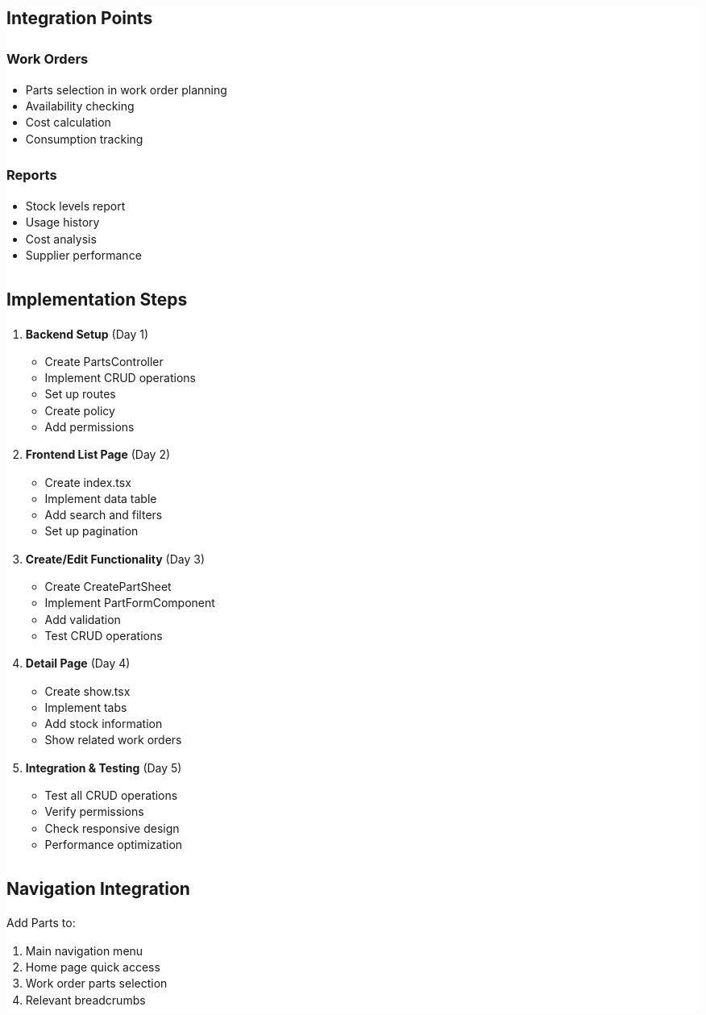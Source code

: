 ## Integration Points

### Work Orders
- Parts selection in work order planning
- Availability checking
- Cost calculation
- Consumption tracking

### Reports
- Stock levels report
- Usage history
- Cost analysis
- Supplier performance

## Implementation Steps

1. **Backend Setup** (Day 1)
   - Create PartsController
   - Implement CRUD operations
   - Set up routes
   - Create policy
   - Add permissions

2. **Frontend List Page** (Day 2)
   - Create index.tsx
   - Implement data table
   - Add search and filters
   - Set up pagination

3. **Create/Edit Functionality** (Day 3)
   - Create CreatePartSheet
   - Implement PartFormComponent
   - Add validation
   - Test CRUD operations

4. **Detail Page** (Day 4)
   - Create show.tsx
   - Implement tabs
   - Add stock information
   - Show related work orders

5. **Integration & Testing** (Day 5)
   - Test all CRUD operations
   - Verify permissions
   - Check responsive design
   - Performance optimization

## Navigation Integration
Add Parts to:
1. Main navigation menu
2. Home page quick access
3. Work order parts selection
4. Relevant breadcrumbs
